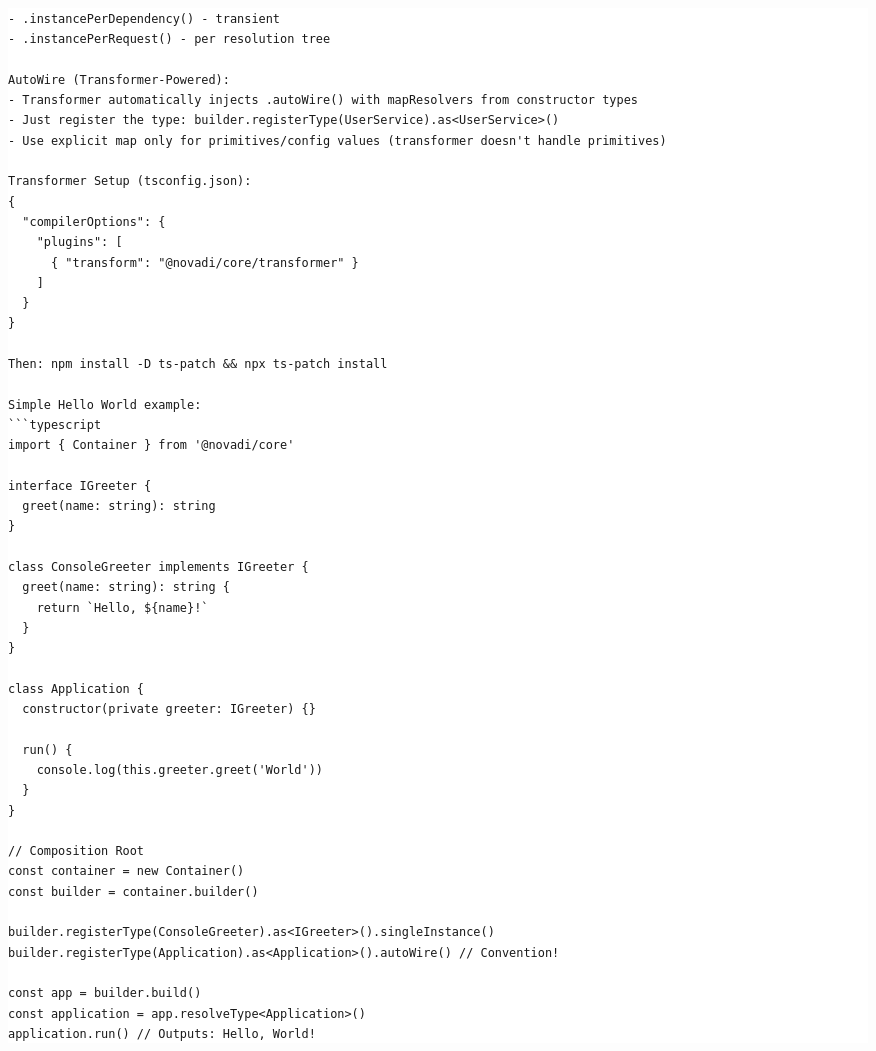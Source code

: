 ```
- .instancePerDependency() - transient
- .instancePerRequest() - per resolution tree

AutoWire (Transformer-Powered):
- Transformer automatically injects .autoWire() with mapResolvers from constructor types
- Just register the type: builder.registerType(UserService).as<UserService>()
- Use explicit map only for primitives/config values (transformer doesn't handle primitives)

Transformer Setup (tsconfig.json):
{
  "compilerOptions": {
    "plugins": [
      { "transform": "@novadi/core/transformer" }
    ]
  }
}

Then: npm install -D ts-patch && npx ts-patch install

Simple Hello World example:
```typescript
import { Container } from '@novadi/core'

interface IGreeter {
  greet(name: string): string
}

class ConsoleGreeter implements IGreeter {
  greet(name: string): string {
    return `Hello, ${name}!`
  }
}

class Application {
  constructor(private greeter: IGreeter) {}

  run() {
    console.log(this.greeter.greet('World'))
  }
}

// Composition Root
const container = new Container()
const builder = container.builder()

builder.registerType(ConsoleGreeter).as<IGreeter>().singleInstance()
builder.registerType(Application).as<Application>().autoWire() // Convention!

const app = builder.build()
const application = app.resolveType<Application>()
application.run() // Outputs: Hello, World!
```
